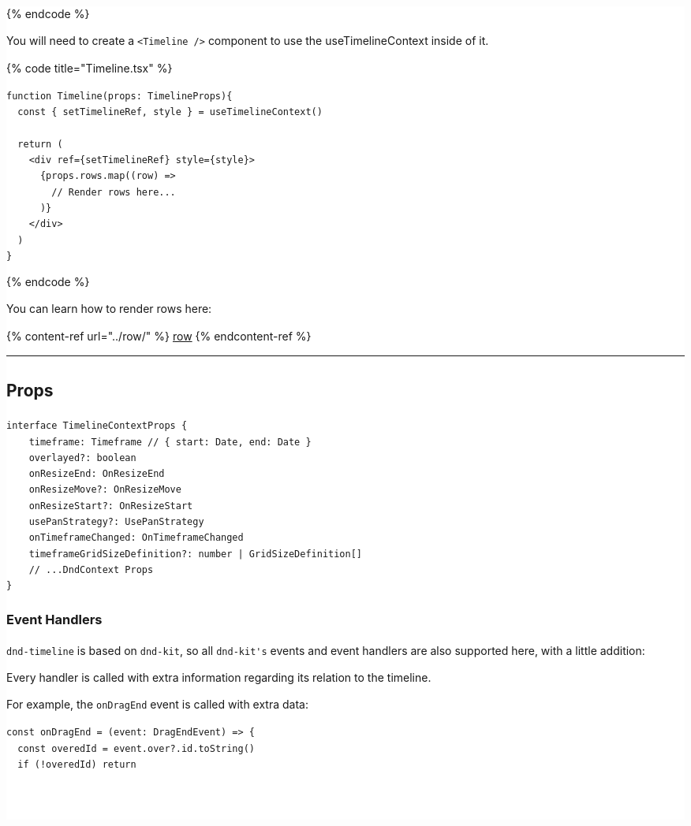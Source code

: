 {% endcode %}

You will need to create a `<Timeline />` component to use the useTimelineContext inside of it.

{% code title="Timeline.tsx" %}
```tsx
function Timeline(props: TimelineProps){
  const { setTimelineRef, style } = useTimelineContext()
  
  return (
    <div ref={setTimelineRef} style={style}>
      {props.rows.map((row) => 
        // Render rows here...
      )}
    </div>
  )
}
```
{% endcode %}

You can learn how to render rows here:

{% content-ref url="../row/" %}
[row](../row/)
{% endcontent-ref %}

***

## Props

```tsx
interface TimelineContextProps {
    timeframe: Timeframe // { start: Date, end: Date }
    overlayed?: boolean
    onResizeEnd: OnResizeEnd
    onResizeMove?: OnResizeMove
    onResizeStart?: OnResizeStart
    usePanStrategy?: UsePanStrategy
    onTimeframeChanged: OnTimeframeChanged
    timeframeGridSizeDefinition?: number | GridSizeDefinition[]
    // ...DndContext Props
}
```

### Event Handlers

`dnd-timeline` is based on `dnd-kit`, so all `dnd-kit's` events and event handlers are also supported here, with a little addition:

Every handler is called with extra information regarding its relation to the timeline.&#x20;

For example, the `onDragEnd` event is called with extra data:

<pre class="language-tsx" data-overflow="wrap"><code class="lang-tsx">const onDragEnd = (event: DragEndEvent) => {
  const overedId = event.over?.id.toString()
  if (!overedId) return

